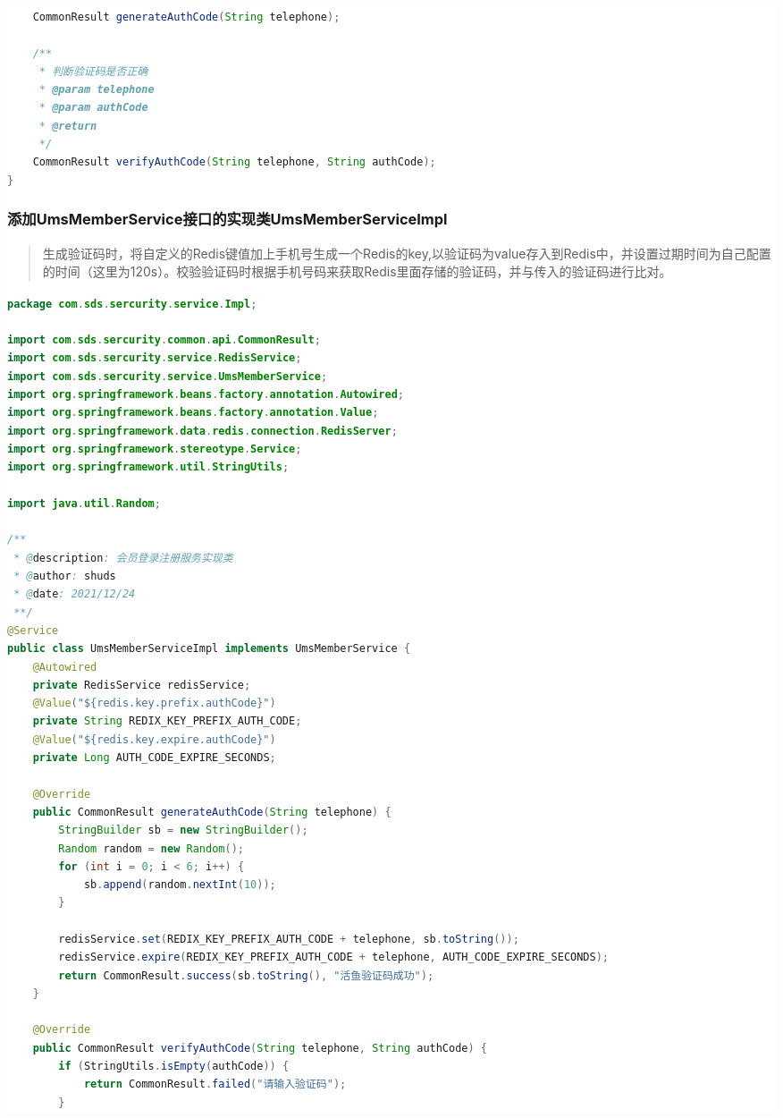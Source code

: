 ```java
    CommonResult generateAuthCode(String telephone);

    /**
     * 判断验证码是否正确
     * @param telephone
     * @param authCode
     * @return
     */
    CommonResult verifyAuthCode(String telephone, String authCode);
}

```

### 添加UmsMemberService接口的实现类UmsMemberServiceImpl

> 生成验证码时，将自定义的Redis键值加上手机号生成一个Redis的key,以验证码为value存入到Redis中，并设置过期时间为自己配置的时间（这里为120s）。校验验证码时根据手机号码来获取Redis里面存储的验证码，并与传入的验证码进行比对。

```java
package com.sds.sercurity.service.Impl;

import com.sds.sercurity.common.api.CommonResult;
import com.sds.sercurity.service.RedisService;
import com.sds.sercurity.service.UmsMemberService;
import org.springframework.beans.factory.annotation.Autowired;
import org.springframework.beans.factory.annotation.Value;
import org.springframework.data.redis.connection.RedisServer;
import org.springframework.stereotype.Service;
import org.springframework.util.StringUtils;

import java.util.Random;

/**
 * @description: 会员登录注册服务实现类
 * @author: shuds
 * @date: 2021/12/24
 **/
@Service
public class UmsMemberServiceImpl implements UmsMemberService {
    @Autowired
    private RedisService redisService;
    @Value("${redis.key.prefix.authCode}")
    private String REDIX_KEY_PREFIX_AUTH_CODE;
    @Value("${redis.key.expire.authCode}")
    private Long AUTH_CODE_EXPIRE_SECONDS;

    @Override
    public CommonResult generateAuthCode(String telephone) {
        StringBuilder sb = new StringBuilder();
        Random random = new Random();
        for (int i = 0; i < 6; i++) {
            sb.append(random.nextInt(10));
        }

        redisService.set(REDIX_KEY_PREFIX_AUTH_CODE + telephone, sb.toString());
        redisService.expire(REDIX_KEY_PREFIX_AUTH_CODE + telephone, AUTH_CODE_EXPIRE_SECONDS);
        return CommonResult.success(sb.toString(), "活鱼验证码成功");
    }

    @Override
    public CommonResult verifyAuthCode(String telephone, String authCode) {
        if (StringUtils.isEmpty(authCode)) {
            return CommonResult.failed("请输入验证码");
        }
```